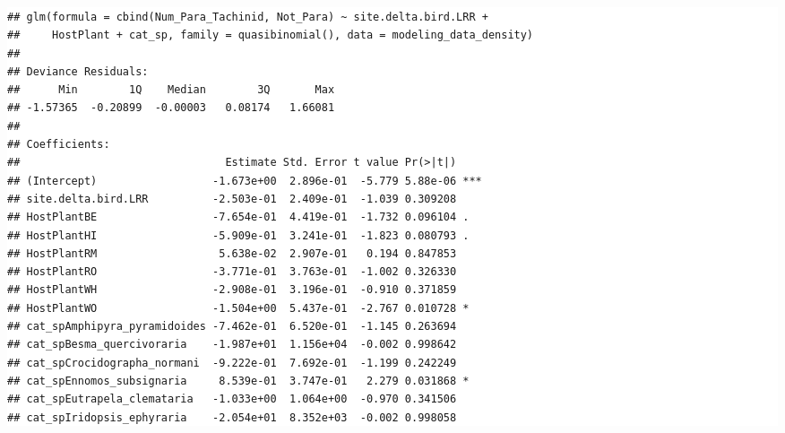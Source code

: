     ## glm(formula = cbind(Num_Para_Tachinid, Not_Para) ~ site.delta.bird.LRR + 
    ##     HostPlant + cat_sp, family = quasibinomial(), data = modeling_data_density)
    ## 
    ## Deviance Residuals: 
    ##      Min        1Q    Median        3Q       Max  
    ## -1.57365  -0.20899  -0.00003   0.08174   1.66081  
    ## 
    ## Coefficients:
    ##                                Estimate Std. Error t value Pr(>|t|)    
    ## (Intercept)                  -1.673e+00  2.896e-01  -5.779 5.88e-06 ***
    ## site.delta.bird.LRR          -2.503e-01  2.409e-01  -1.039 0.309208    
    ## HostPlantBE                  -7.654e-01  4.419e-01  -1.732 0.096104 .  
    ## HostPlantHI                  -5.909e-01  3.241e-01  -1.823 0.080793 .  
    ## HostPlantRM                   5.638e-02  2.907e-01   0.194 0.847853    
    ## HostPlantRO                  -3.771e-01  3.763e-01  -1.002 0.326330    
    ## HostPlantWH                  -2.908e-01  3.196e-01  -0.910 0.371859    
    ## HostPlantWO                  -1.504e+00  5.437e-01  -2.767 0.010728 *  
    ## cat_spAmphipyra_pyramidoides -7.462e-01  6.520e-01  -1.145 0.263694    
    ## cat_spBesma_quercivoraria    -1.987e+01  1.156e+04  -0.002 0.998642    
    ## cat_spCrocidographa_normani  -9.222e-01  7.692e-01  -1.199 0.242249    
    ## cat_spEnnomos_subsignaria     8.539e-01  3.747e-01   2.279 0.031868 *  
    ## cat_spEutrapela_clemataria   -1.033e+00  1.064e+00  -0.970 0.341506    
    ## cat_spIridopsis_ephyraria    -2.054e+01  8.352e+03  -0.002 0.998058    